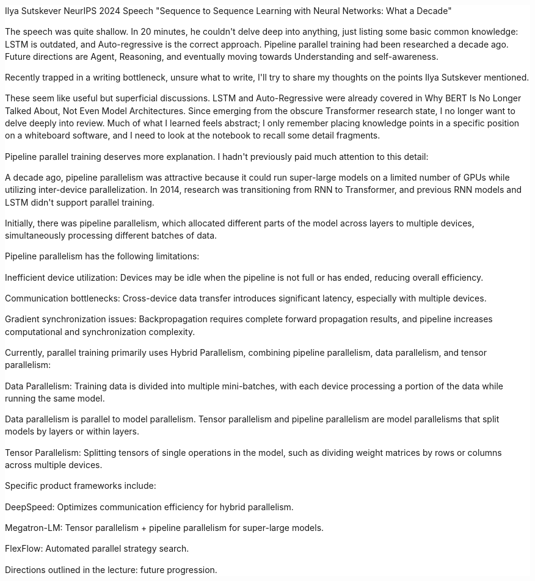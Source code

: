 Ilya Sutskever NeurIPS 2024 Speech "Sequence to Sequence Learning with Neural Networks: What a Decade"

The speech was quite shallow. In 20 minutes, he couldn't delve deep into anything, just listing some basic common knowledge: LSTM is outdated, and Auto-regressive is the correct approach. Pipeline parallel training had been researched a decade ago. Future directions are Agent, Reasoning, and eventually moving towards Understanding and self-awareness.

Recently trapped in a writing bottleneck, unsure what to write, I'll try to share my thoughts on the points Ilya Sutskever mentioned.

These seem like useful but superficial discussions. LSTM and Auto-Regressive were already covered in Why BERT Is No Longer Talked About, Not Even Model Architectures. Since emerging from the obscure Transformer research state, I no longer want to delve deeply into review. Much of what I learned feels abstract; I only remember placing knowledge points in a specific position on a whiteboard software, and I need to look at the notebook to recall some detail fragments.

Pipeline parallel training deserves more explanation. I hadn't previously paid much attention to this detail:

A decade ago, pipeline parallelism was attractive because it could run super-large models on a limited number of GPUs while utilizing inter-device parallelization. In 2014, research was transitioning from RNN to Transformer, and previous RNN models and LSTM didn't support parallel training.

Initially, there was pipeline parallelism, which allocated different parts of the model across layers to multiple devices, simultaneously processing different batches of data.

Pipeline parallelism has the following limitations:

Inefficient device utilization: Devices may be idle when the pipeline is not full or has ended, reducing overall efficiency.

Communication bottlenecks: Cross-device data transfer introduces significant latency, especially with multiple devices.

Gradient synchronization issues: Backpropagation requires complete forward propagation results, and pipeline increases computational and synchronization complexity.

Currently, parallel training primarily uses Hybrid Parallelism, combining pipeline parallelism, data parallelism, and tensor parallelism:

Data Parallelism: Training data is divided into multiple mini-batches, with each device processing a portion of the data while running the same model.

Data parallelism is parallel to model parallelism. Tensor parallelism and pipeline parallelism are model parallelisms that split models by layers or within layers.

Tensor Parallelism: Splitting tensors of single operations in the model, such as dividing weight matrices by rows or columns across multiple devices.

Specific product frameworks include:

DeepSpeed: Optimizes communication efficiency for hybrid parallelism.

Megatron-LM: Tensor parallelism + pipeline parallelism for super-large models.

FlexFlow: Automated parallel strategy search.

Directions outlined in the lecture: future progression.

